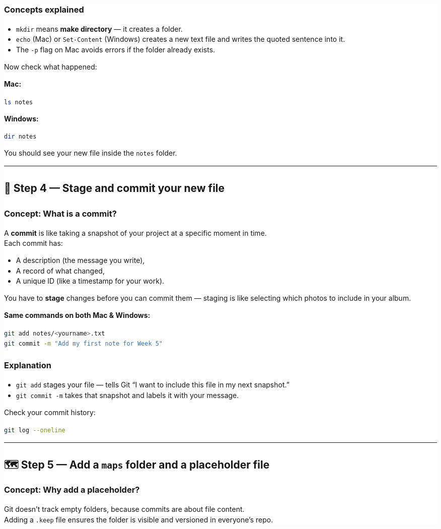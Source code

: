 ### Concepts explained
- `mkdir` means **make directory** — it creates a folder.  
- `echo` (Mac) or `Set-Content` (Windows) creates a new text file and writes the quoted sentence into it.  
- The `-p` flag on Mac avoids errors if the folder already exists.

Now check what happened:

**Mac:**
```bash
ls notes
```

**Windows:**
```powershell
dir notes
```

You should see your new file inside the `notes` folder.

---

## 💾 Step 4 — Stage and commit your new file

### Concept: What is a commit?
A **commit** is like taking a snapshot of your project at a specific moment in time.  
Each commit has:
- A description (the message you write),
- A record of what changed,
- A unique ID (like a timestamp for your work).

You have to **stage** changes before you can commit them — staging is like selecting which photos to include in your album.

**Same commands on both Mac & Windows:**
```bash
git add notes/<yourname>.txt
git commit -m "Add my first note for Week 5"
```

### Explanation
- `git add` stages your file — tells Git “I want to include this file in my next snapshot.”  
- `git commit -m` takes that snapshot and labels it with your message.

Check your commit history:
```bash
git log --oneline
```

---

## 🗺️ Step 5 — Add a `maps` folder and a placeholder file

### Concept: Why add a placeholder?
Git doesn’t track empty folders, because commits are about file content.  
Adding a `.keep` file ensures the folder is visible and versioned in everyone’s repo.
